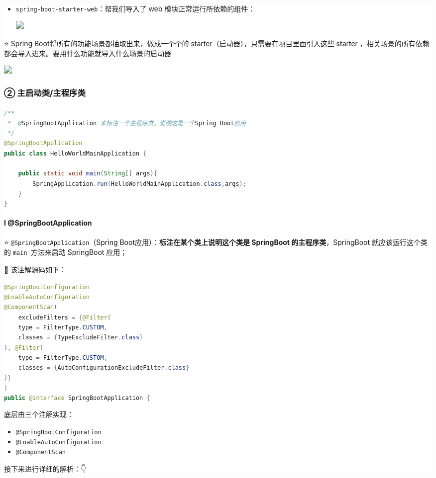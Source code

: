 - `spring-boot-starter-web`：帮我们导入了 web 模块正常运行所依赖的组件：

  ![](https://gitee.com/veal98/images/raw/master/img/20200528221854.png)



⭐ Spring Boot将所有的功能场景都抽取出来，做成一个个的 starter（启动器），只需要在项目里面引入这些 starter ，相关场景的所有依赖都会导入进来。要用什么功能就导入什么场景的启动器

![](https://gitee.com/veal98/images/raw/master/img/20200528222416.png)



### ② 主启动类/主程序类

```java
/**
 *  @SpringBootApplication 来标注一个主程序类，说明这是一个Spring Boot应用
 */
@SpringBootApplication
public class HelloWorldMainApplication {

    public static void main(String[] args){
        SpringApplication.run(HelloWorldMainApplication.class,args);
    }
}
```

#### Ⅰ @SpringBootApplication

⭐ `@SpringBootApplication`（Spring Boot应用）：**标注在某个类上说明这个类是 SpringBoot 的主程序类**，SpringBoot 就应该运行这个类的 `main `方法来启动 SpringBoot 应用；

📑 该注解源码如下：

```java
@SpringBootConfiguration
@EnableAutoConfiguration
@ComponentScan(
    excludeFilters = {@Filter(
    type = FilterType.CUSTOM,
    classes = {TypeExcludeFilter.class}
), @Filter(
    type = FilterType.CUSTOM,
    classes = {AutoConfigurationExcludeFilter.class}
)}
)
public @interface SpringBootApplication {
```

底层由三个注解实现：

- `@SpringBootConfiguration`
- `@EnableAutoConfiguration`
- `@ComponentScan`

接下来进行详细的解析：👇
